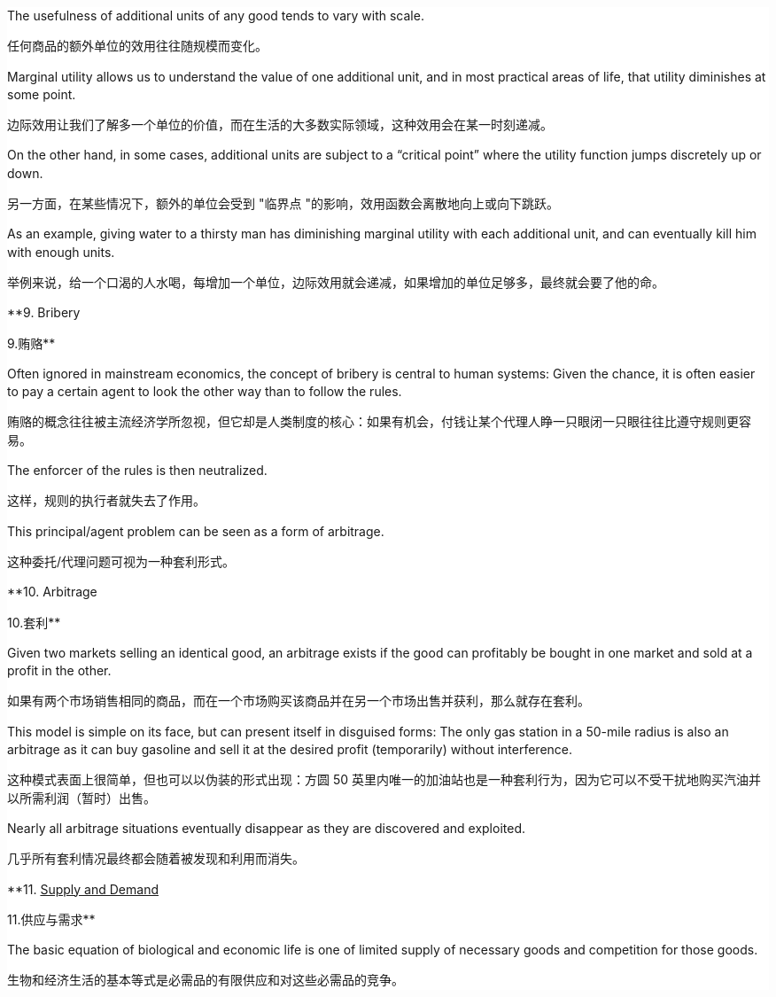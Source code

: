 The usefulness of additional units of any good tends to vary with scale.  

任何商品的额外单位的效用往往随规模而变化。  

Marginal utility allows us to understand the value of one additional unit, and in most practical areas of life, that utility diminishes at some point.  

边际效用让我们了解多一个单位的价值，而在生活的大多数实际领域，这种效用会在某一时刻递减。  

On the other hand, in some cases, additional units are subject to a “critical point” where the utility function jumps discretely up or down.  

另一方面，在某些情况下，额外的单位会受到 "临界点 "的影响，效用函数会离散地向上或向下跳跃。  

As an example, giving water to a thirsty man has diminishing marginal utility with each additional unit, and can eventually kill him with enough units.  

举例来说，给一个口渴的人水喝，每增加一个单位，边际效用就会递减，如果增加的单位足够多，最终就会要了他的命。

**9\. Bribery  

9.贿赂**  

Often ignored in mainstream economics, the concept of bribery is central to human systems: Given the chance, it is often easier to pay a certain agent to look the other way than to follow the rules.  

贿赂的概念往往被主流经济学所忽视，但它却是人类制度的核心：如果有机会，付钱让某个代理人睁一只眼闭一只眼往往比遵守规则更容易。  

The enforcer of the rules is then neutralized.  

这样，规则的执行者就失去了作用。  

This principal/agent problem can be seen as a form of arbitrage.  

这种委托/代理问题可视为一种套利形式。

**10\. Arbitrage  

10.套利**  

Given two markets selling an identical good, an arbitrage exists if the good can profitably be bought in one market and sold at a profit in the other.  

如果有两个市场销售相同的商品，而在一个市场购买该商品并在另一个市场出售并获利，那么就存在套利。  

This model is simple on its face, but can present itself in disguised forms: The only gas station in a 50-mile radius is also an arbitrage as it can buy gasoline and sell it at the desired profit (temporarily) without interference.  

这种模式表面上很简单，但也可以以伪装的形式出现：方圆 50 英里内唯一的加油站也是一种套利行为，因为它可以不受干扰地购买汽油并以所需利润（暂时）出售。  

Nearly all arbitrage situations eventually disappear as they are discovered and exploited.  

几乎所有套利情况最终都会随着被发现和利用而消失。

**11\. [Supply and Demand](https://fs.blog/mental-model-supply-and-demand/)  

11.供应与需求**  

The basic equation of biological and economic life is one of limited supply of necessary goods and competition for those goods.  

生物和经济生活的基本等式是必需品的有限供应和对这些必需品的竞争。  
